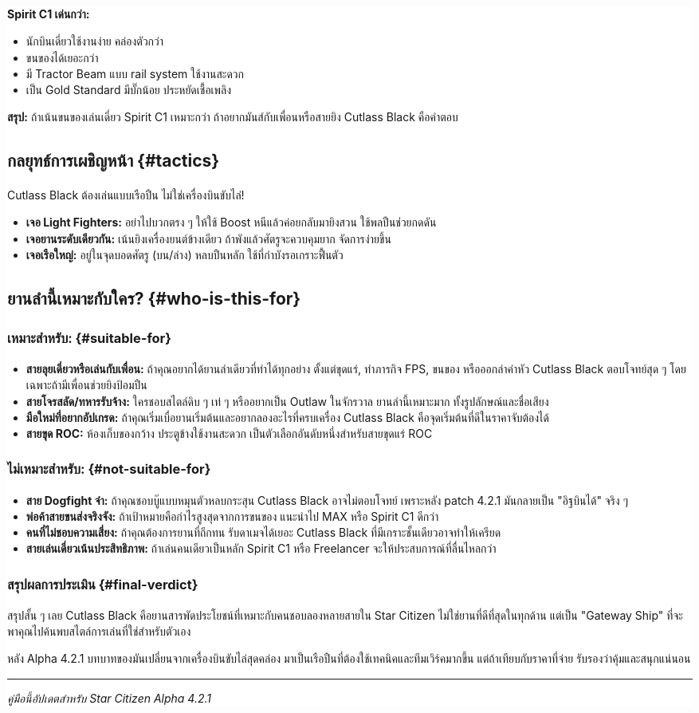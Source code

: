 **Spirit C1 เด่นกว่า:**
- นักบินเดี่ยวใช้งานง่าย คล่องตัวกว่า
- ขนของได้เยอะกว่า
- มี Tractor Beam แบบ rail system ใช้งานสะดวก
- เป็น Gold Standard มีบั๊กน้อย ประหยัดเชื้อเพลิง

**สรุป:** ถ้าเน้นขนของเล่นเดี่ยว Spirit C1 เหมาะกว่า ถ้าอยากมันส์กับเพื่อนหรือสายยิง Cutlass Black คือคำตอบ

## กลยุทธ์การเผชิญหน้า {#tactics}

Cutlass Black ต้องเล่นแบบเรือปืน ไม่ใช่เครื่องบินขับไล่!



*   **เจอ Light Fighters:** อย่าไปบวกตรง ๆ ให้ใช้ Boost หนีแล้วค่อยกลับมายิงสวน ใช้พลปืนช่วยกดดัน
*   **เจอยานระดับเดียวกัน:** เน้นยิงเครื่องยนต์ข้างเดียว ถ้าพังแล้วศัตรูจะควบคุมยาก จัดการง่ายขึ้น
*   **เจอเรือใหญ่:** อยู่ในจุดบอดศัตรู (บน/ล่าง) หลบปืนหลัก ใช้ที่กำบังรอเกราะฟื้นตัว

## ยานลำนี้เหมาะกับใคร? {#who-is-this-for}

### เหมาะสำหรับ: {#suitable-for}

*   **สายลุยเดี่ยวหรือเล่นกับเพื่อน:** ถ้าคุณอยากได้ยานลำเดียวที่ทำได้ทุกอย่าง ตั้งแต่ขุดแร่, ทำภารกิจ FPS, ขนของ หรือออกล่าค่าหัว Cutlass Black ตอบโจทย์สุด ๆ โดยเฉพาะถ้ามีเพื่อนช่วยยิงป้อมปืน
*   **สายโจรสลัด/ทหารรับจ้าง:** ใครชอบสไตล์ดิบ ๆ เท่ ๆ หรืออยากเป็น Outlaw ในจักรวาล ยานลำนี้เหมาะมาก ทั้งรูปลักษณ์และชื่อเสียง
*   **มือใหม่ที่อยากอัปเกรด:** ถ้าคุณเริ่มเบื่อยานเริ่มต้นและอยากลองอะไรที่ครบเครื่อง Cutlass Black คือจุดเริ่มต้นที่ดีในราคาจับต้องได้
*   **สายขุด ROC:** ห้องเก็บของกว้าง ประตูข้างใช้งานสะดวก เป็นตัวเลือกอันดับหนึ่งสำหรับสายขุดแร่ ROC

### ไม่เหมาะสำหรับ: {#not-suitable-for}

*   **สาย Dogfight จ๋า:** ถ้าคุณชอบบู๊แบบหมุนตัวหลบกระสุน Cutlass Black อาจไม่ตอบโจทย์ เพราะหลัง patch 4.2.1 มันกลายเป็น "อิฐบินได้" จริง ๆ
*   **พ่อค้าสายขนส่งจริงจัง:** ถ้าเป้าหมายคือกำไรสูงสุดจากการขนของ แนะนำไป MAX หรือ Spirit C1 ดีกว่า
*   **คนที่ไม่ชอบความเสี่ยง:** ถ้าคุณต้องการยานที่ถึกทน รับดาเมจได้เยอะ Cutlass Black ที่มีเกราะชั้นเดียวอาจทำให้เครียด
*   **สายเล่นเดี่ยวเน้นประสิทธิภาพ:** ถ้าเล่นคนเดียวเป็นหลัก Spirit C1 หรือ Freelancer จะให้ประสบการณ์ที่ลื่นไหลกว่า

### สรุปผลการประเมิน {#final-verdict}

สรุปสั้น ๆ เลย Cutlass Black คือยานสารพัดประโยชน์ที่เหมาะกับคนชอบลองหลายสายใน Star Citizen ไม่ใช่ยานที่ดีที่สุดในทุกด้าน แต่เป็น "Gateway Ship" ที่จะพาคุณไปค้นพบสไตล์การเล่นที่ใช่สำหรับตัวเอง

หลัง Alpha 4.2.1 บทบาทของมันเปลี่ยนจากเครื่องบินขับไล่สุดคล่อง มาเป็นเรือปืนที่ต้องใช้เทคนิคและทีมเวิร์คมากขึ้น แต่ถ้าเทียบกับราคาที่จ่าย รับรองว่าคุ้มและสนุกแน่นอน

---

*คู่มือนี้อัปเดตสำหรับ Star Citizen Alpha 4.2.1*
